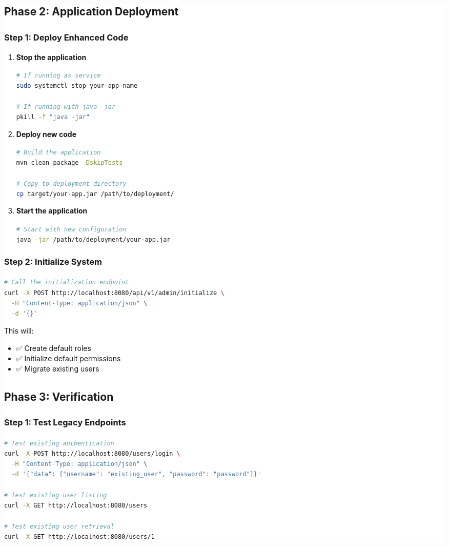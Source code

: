 ## **Phase 2: Application Deployment**

### **Step 1: Deploy Enhanced Code**
1. **Stop the application**
   ```bash
   # If running as service
   sudo systemctl stop your-app-name
   
   # If running with java -jar
   pkill -f "java -jar"
   ```

2. **Deploy new code**
   ```bash
   # Build the application
   mvn clean package -DskipTests
   
   # Copy to deployment directory
   cp target/your-app.jar /path/to/deployment/
   ```

3. **Start the application**
   ```bash
   # Start with new configuration
   java -jar /path/to/deployment/your-app.jar
   ```

### **Step 2: Initialize System**
```bash
# Call the initialization endpoint
curl -X POST http://localhost:8080/api/v1/admin/initialize \
  -H "Content-Type: application/json" \
  -d '{}'
```

This will:
- ✅ Create default roles
- ✅ Initialize default permissions
- ✅ Migrate existing users

## **Phase 3: Verification**

### **Step 1: Test Legacy Endpoints**
```bash
# Test existing authentication
curl -X POST http://localhost:8080/users/login \
  -H "Content-Type: application/json" \
  -d '{"data": {"username": "existing_user", "password": "password"}}'

# Test existing user listing
curl -X GET http://localhost:8080/users

# Test existing user retrieval
curl -X GET http://localhost:8080/users/1
```
